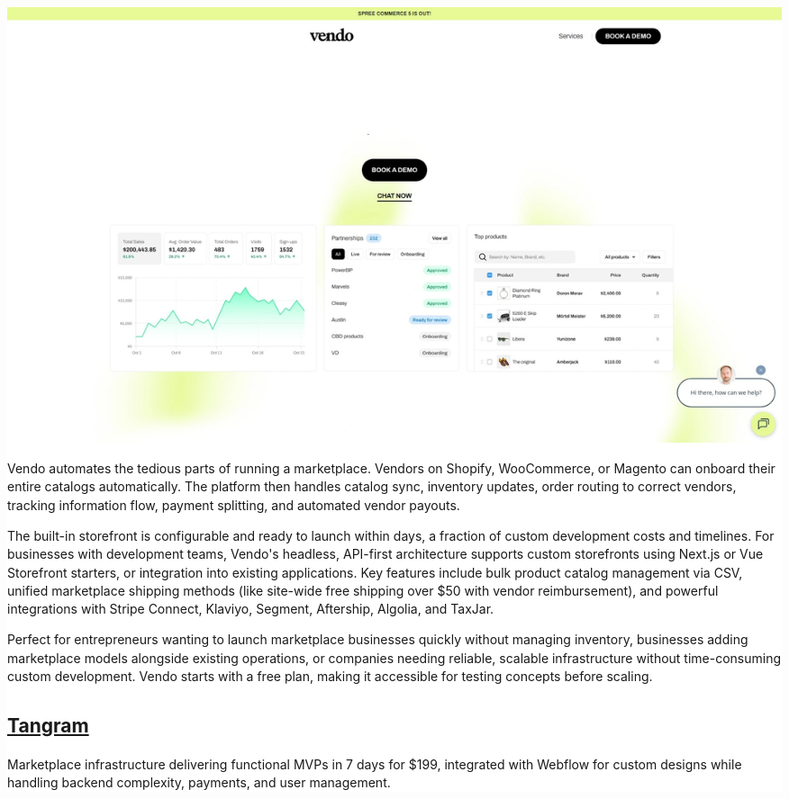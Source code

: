 ![Vendo Screenshot](image/getvendo.webp)


Vendo automates the tedious parts of running a marketplace. Vendors on Shopify, WooCommerce, or Magento can onboard their entire catalogs automatically. The platform then handles catalog sync, inventory updates, order routing to correct vendors, tracking information flow, payment splitting, and automated vendor payouts.

The built-in storefront is configurable and ready to launch within days, a fraction of custom development costs and timelines. For businesses with development teams, Vendo's headless, API-first architecture supports custom storefronts using Next.js or Vue Storefront starters, or integration into existing applications. Key features include bulk product catalog management via CSV, unified marketplace shipping methods (like site-wide free shipping over $50 with vendor reimbursement), and powerful integrations with Stripe Connect, Klaviyo, Segment, Aftership, Algolia, and TaxJar.

Perfect for entrepreneurs wanting to launch marketplace businesses quickly without managing inventory, businesses adding marketplace models alongside existing operations, or companies needing reliable, scalable infrastructure without time-consuming custom development. Vendo starts with a free plan, making it accessible for testing concepts before scaling.

## **[Tangram](https://www.tangram.co)**

Marketplace infrastructure delivering functional MVPs in 7 days for $199, integrated with Webflow for custom designs while handling backend complexity, payments, and user management.
